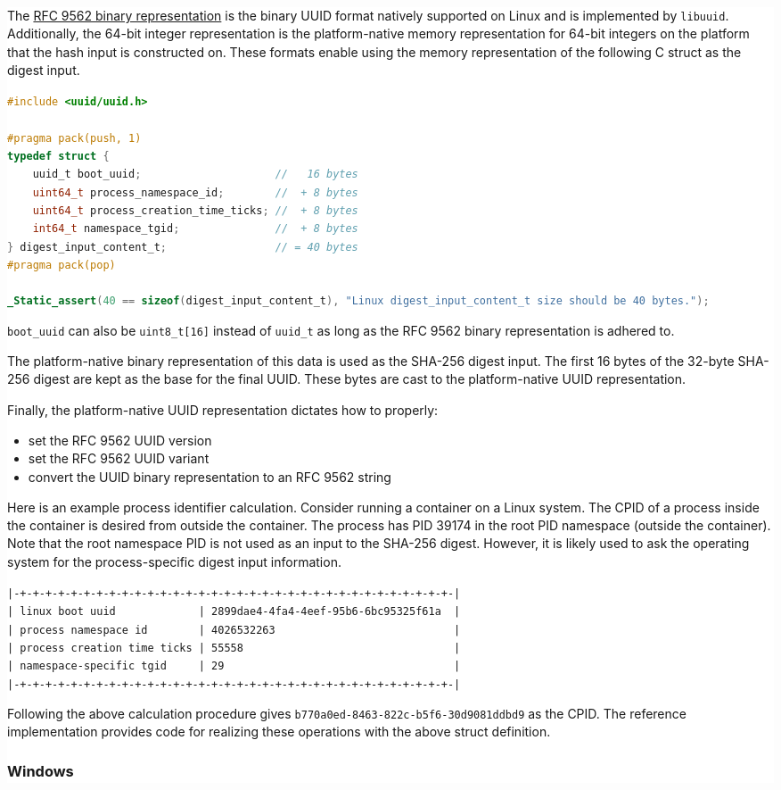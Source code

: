 The [RFC 9562 binary representation](https://datatracker.ietf.org/doc/html/rfc9562#name-uuid-format) is the binary UUID format natively supported on Linux and is implemented by `libuuid`.
Additionally, the 64-bit integer representation is the platform-native memory representation for 64-bit integers on the platform that the hash input is constructed on.
These formats enable using the memory representation of the following C struct as the digest input.
```C
#include <uuid/uuid.h>

#pragma pack(push, 1)
typedef struct {
    uuid_t boot_uuid;                     //   16 bytes
    uint64_t process_namespace_id;        //  + 8 bytes
    uint64_t process_creation_time_ticks; //  + 8 bytes
    int64_t namespace_tgid;               //  + 8 bytes
} digest_input_content_t;                 // = 40 bytes
#pragma pack(pop)

_Static_assert(40 == sizeof(digest_input_content_t), "Linux digest_input_content_t size should be 40 bytes.");
```

`boot_uuid` can also be `uint8_t[16]` instead of `uuid_t` as long as the RFC 9562 binary representation is adhered to.

The platform-native binary representation of this data is used as the SHA-256 digest input.
The first 16 bytes of the 32-byte SHA-256 digest are kept as the base for the final UUID.
These bytes are cast to the platform-native UUID representation.

Finally, the platform-native UUID representation dictates how to properly:
- set the RFC 9562 UUID version
- set the RFC 9562 UUID variant
- convert the UUID binary representation to an RFC 9562 string

Here is an example process identifier calculation.
Consider running a container on a Linux system.
The CPID of a process inside the container is desired from outside the container.
The process has PID 39174 in the root PID namespace (outside the container).
Note that the root namespace PID is not used as an input to the SHA-256 digest.
However, it is likely used to ask the operating system for the process-specific digest input information.
```
|-+-+-+-+-+-+-+-+-+-+-+-+-+-+-+-+-+-+-+-+-+-+-+-+-+-+-+-+-+-+-+-+-+-+-|
| linux boot uuid             | 2899dae4-4fa4-4eef-95b6-6bc95325f61a  |
| process namespace id        | 4026532263                            |
| process creation time ticks | 55558                                 |
| namespace-specific tgid     | 29                                    |
|-+-+-+-+-+-+-+-+-+-+-+-+-+-+-+-+-+-+-+-+-+-+-+-+-+-+-+-+-+-+-+-+-+-+-|
```

Following the above calculation procedure gives `b770a0ed-8463-822c-b5f6-30d9081ddbd9` as the CPID.
The reference implementation provides code for realizing these operations with the above struct definition.

### Windows
